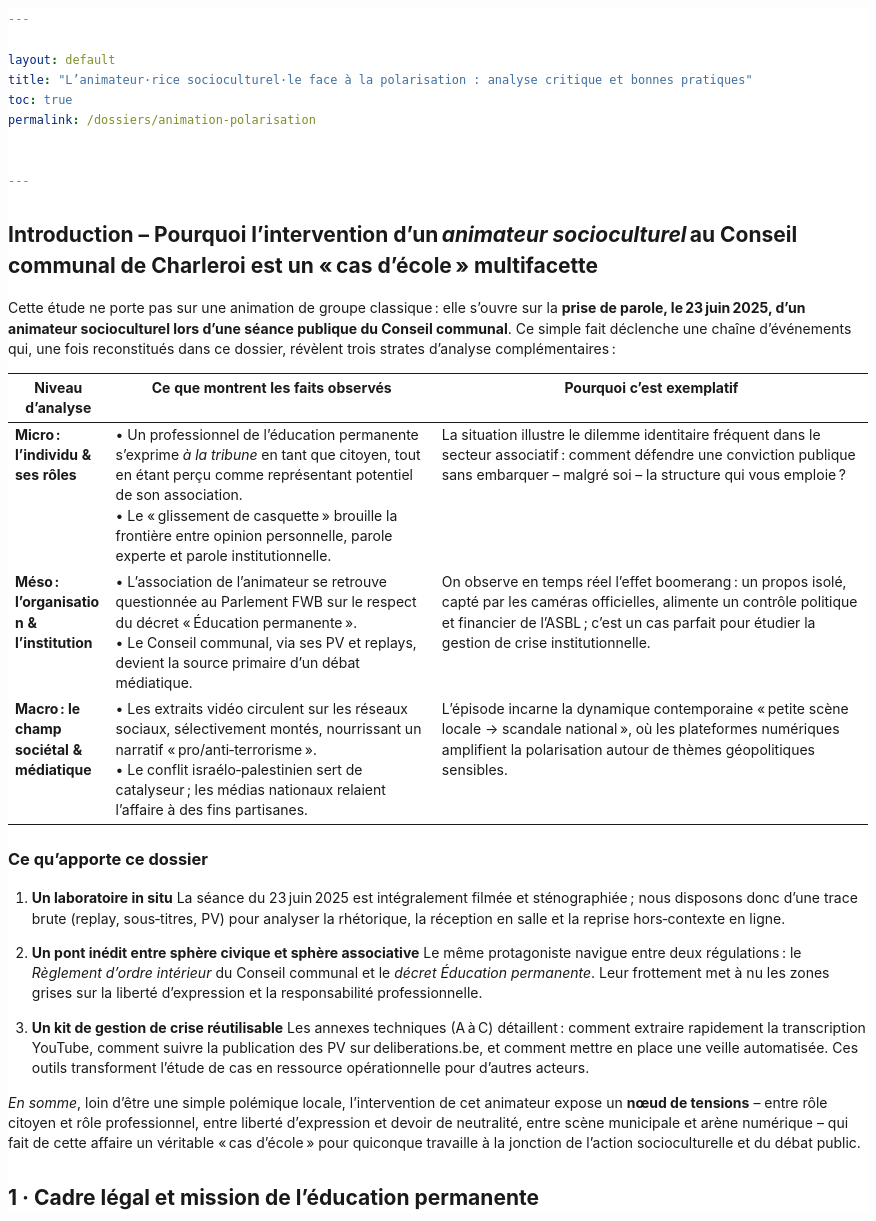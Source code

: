 ```yaml
---

layout: default
title: "L’animateur·rice socioculturel·le face à la polarisation : analyse critique et bonnes pratiques"
toc: true
permalink: /dossiers/animation-polarisation


---
```


## Introduction – Pourquoi l’intervention d’un *animateur socioculturel* au Conseil communal de Charleroi est un « cas d’école » multifacette

Cette étude ne porte pas sur une animation de groupe classique : elle s’ouvre sur la **prise de parole, le 23 juin 2025, d’un animateur socioculturel lors d’une séance publique du Conseil communal**.
Ce simple fait déclenche une chaîne d’événements qui, une fois reconstitués dans ce dossier, révèlent trois strates d’analyse complémentaires :

| Niveau d’analyse                           | Ce que montrent les faits observés                                                                                                                                                                                                                                                                | Pourquoi c’est exemplatif                                                                                                                                                                                                        |
| ------------------------------------------ | ------------------------------------------------------------------------------------------------------------------------------------------------------------------------------------------------------------------------------------------------------------------------------------------------- | -------------------------------------------------------------------------------------------------------------------------------------------------------------------------------------------------------------------------------- |
| **Micro : l’individu & ses rôles**         | • Un professionnel de l’éducation permanente s’exprime *à la tribune* en tant que citoyen, tout en étant perçu comme représentant potentiel de son association.  <br>• Le « glissement de casquette » brouille la frontière entre opinion personnelle, parole experte et parole institutionnelle. | La situation illustre le dilemme identitaire fréquent dans le secteur associatif : comment défendre une conviction publique sans embarquer – malgré soi – la structure qui vous emploie ?                                        |
| **Méso : l’organisation & l’institution**  | • L’association de l’animateur se retrouve questionnée au Parlement FWB sur le respect du décret « Éducation permanente ».  <br>• Le Conseil communal, via ses PV et replays, devient la source primaire d’un débat médiatique.                                                                   | On observe en temps réel l’effet boomerang : un propos isolé, capté par les caméras officielles, alimente un contrôle politique et financier de l’ASBL ; c’est un cas parfait pour étudier la gestion de crise institutionnelle. |
| **Macro : le champ sociétal & médiatique** | • Les extraits vidéo circulent sur les réseaux sociaux, sélectivement montés, nourrissant un narratif « pro/anti‑terrorisme ».  <br>• Le conflit israélo‑palestinien sert de catalyseur ; les médias nationaux relaient l’affaire à des fins partisanes.                                          | L’épisode incarne la dynamique contemporaine « petite scène locale → scandale national », où les plateformes numériques amplifient la polarisation autour de thèmes géopolitiques sensibles.                                     |

### Ce qu’apporte ce dossier

1. **Un laboratoire in situ**
   La séance du 23 juin 2025 est intégralement filmée et sténographiée ; nous disposons donc d’une trace brute (replay, sous‑titres, PV) pour analyser la rhétorique, la réception en salle et la reprise hors‑contexte en ligne.

2. **Un pont inédit entre sphère civique et sphère associative**
   Le même protagoniste navigue entre deux régulations : le *Règlement d’ordre intérieur* du Conseil communal et le *décret Éducation permanente*. Leur frottement met à nu les zones grises sur la liberté d’expression et la responsabilité professionnelle.

3. **Un kit de gestion de crise réutilisable**
   Les annexes techniques (A à C) détaillent : comment extraire rapidement la transcription YouTube, comment suivre la publication des PV sur deliberations.be, et comment mettre en place une veille automatisée. Ces outils transforment l’étude de cas en ressource opérationnelle pour d’autres acteurs.

*En somme*, loin d’être une simple polémique locale, l’intervention de cet animateur expose un **nœud de tensions** – entre rôle citoyen et rôle professionnel, entre liberté d’expression et devoir de neutralité, entre scène municipale et arène numérique – qui fait de cette affaire un véritable « cas d’école » pour quiconque travaille à la jonction de l’action socioculturelle et du débat public.


## 1 ·  Cadre légal et mission de l’éducation permanente
